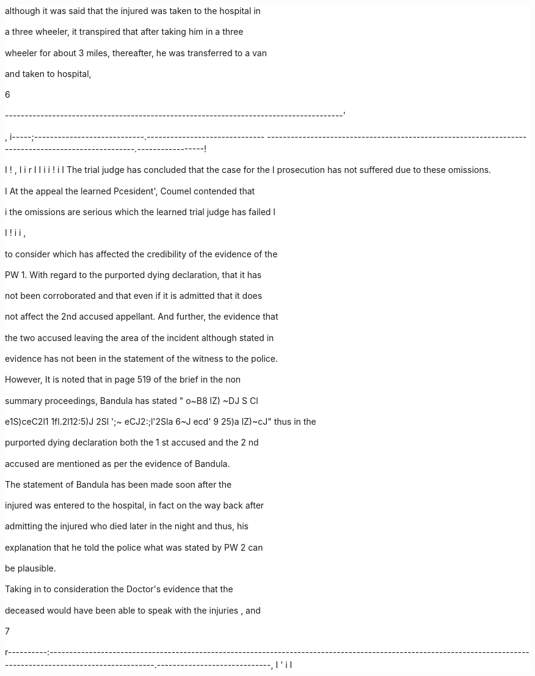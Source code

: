although it was said that the injured was taken to the hospital in

a three wheeler, it transpired that after taking him in a three

wheeler for about 3 miles, thereafter, he was transferred to a van

and taken to hospital,

6

--------------------------------------------------------------------------------------'

, i-----;----------------------------.------------------------------ ---------------------------------------------------------------------------------------------------_._-----------------!

I ! , I i r I I i i ! i I The trial judge has concluded that the case for the I prosecution has not suffered due to these omissions.

I At the appeal the learned Pcesident', Coumel contended that

i the omissions are serious which the learned trial judge has failed I

I ! i i ,

to consider which has affected the credibility of the evidence of the

PW 1. With regard to the purported dying declaration, that it has

not been corroborated and that even if it is admitted that it does

not affect the 2nd accused appellant. And further, the evidence that

the two accused leaving the area of the incident although stated in

evidence has not been in the statement of the witness to the police.

However, It is noted that in page 519 of the brief in the non

summary proceedings, Bandula has stated " o~B8 lZ) ~DJ S Cl

e1S)ceC2l1 1fl.2l12:5)J 2Sl ';~ eCJ2:;l'2Sla 6~J ecd' 9 25)a lZ)~cJ" thus in the

purported dying declaration both the 1 st accused and the 2 nd

accused are mentioned as per the evidence of Bandula.

The statement of Bandula has been made soon after the

injured was entered to the hospital, in fact on the way back after

admitting the injured who died later in the night and thus, his

explanation that he told the police what was stated by PW 2 can

be plausible.

Taking in to consideration the Doctor's evidence that the

deceased would have been able to speak with the injuries , and

7

r----------:----------------------------------------------------------------------------------------------------------------------------------------------------------------.-----------------------------, I ' i I
